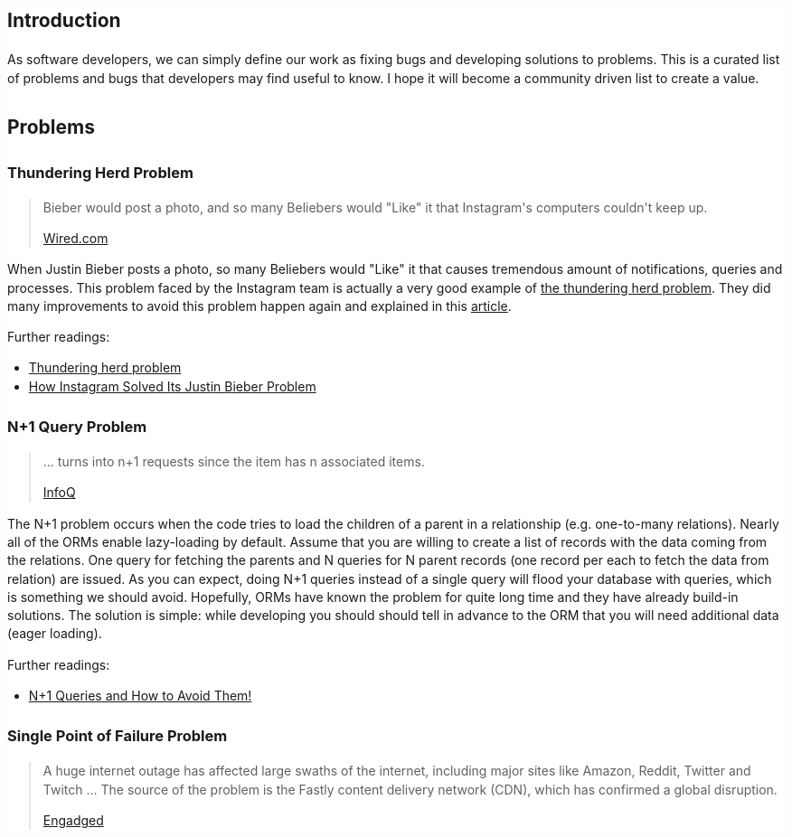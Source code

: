 ## Introduction

As software developers, we can simply define our work as fixing bugs and developing solutions to problems. This is a curated list of problems and bugs that developers may find useful to know. I hope it will become a community driven list to create a value.

## Problems

### Thundering Herd Problem

> Bieber would post a photo, and so many Beliebers would "Like" it that Instagram's computers couldn't keep up.
>
> [Wired.com](https://www.wired.com/2015/11/how-instagram-solved-its-justin-bieber-problem/)

When Justin Bieber posts a photo, so many Beliebers would "Like" it that causes tremendous amount of notifications, queries and processes. This problem faced by the Instagram team is actually a very good example of [the thundering herd problem](https://en.wikipedia.org/wiki/Thundering_herd_problem). They did many improvements to avoid this problem happen again and explained in this [article](https://instagram-engineering.com/instagration-pt-2-scaling-our-infrastructure-to-multiple-data-centers-5745cbad7834).  

Further readings:

- [Thundering herd problem](https://www.wikiwand.com/en/Thundering_herd_problem)
- [How Instagram Solved Its Justin Bieber Problem](https://www.wired.com/2015/11/how-instagram-solved-its-justin-bieber-problem/)

### N+1 Query Problem

> ... turns into n+1 requests since the item has n associated items.
>
> [InfoQ](https://www.infoq.com/articles/N-Plus-1/)

The N+1 problem occurs when the code tries to load the children of a parent in a relationship (e.g. one-to-many relations). Nearly all of the ORMs enable lazy-loading by default. Assume that you are willing to create a list of records with the data coming from the relations. One query for fetching the parents and N queries for N parent records (one record per each to fetch the data from relation) are issued. As you can expect, doing N+1 queries instead of a single query will flood your database with queries, which is something we should avoid. Hopefully, ORMs have known the problem for quite long time and they have already build-in solutions. The solution is simple: while developing you should should tell in advance to the ORM that you will need additional data (eager loading).

Further readings:

- [N+1 Queries and How to Avoid Them!](https://medium.com/@bretdoucette/n-1-queries-and-how-to-avoid-them-a12f02345be5)

### Single Point of Failure Problem

> A huge internet outage has affected large swaths of the internet, including major sites like Amazon, Reddit, Twitter and Twitch ... The source of the problem is the Fastly content delivery network (CDN), which has confirmed a global disruption.
>
> [Engadged](https://www.engadget.com/a-huge-outage-is-affecting-large-swaths-of-the-internet-102354305.html)
